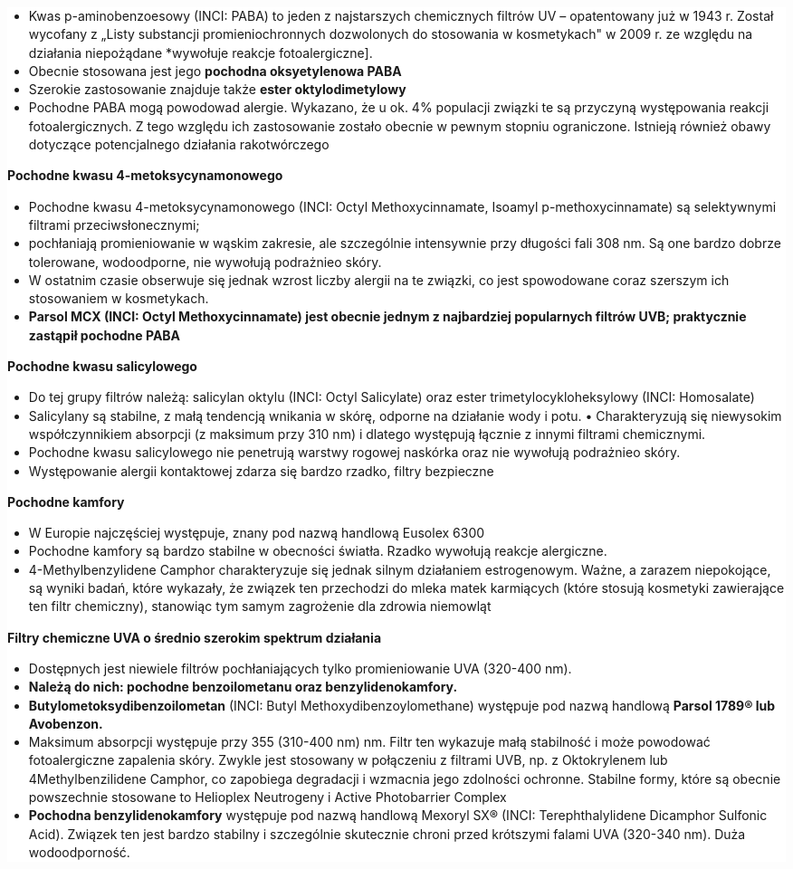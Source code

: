 - Kwas p-aminobenzoesowy (INCI: PABA) to jeden z najstarszych chemicznych filtrów UV – opatentowany już w 1943 r. Został wycofany z „Listy substancji promieniochronnych dozwolonych do stosowania w kosmetykach" w 2009 r. ze względu na działania niepożądane \*wywołuje reakcje fotoalergiczne].
- Obecnie stosowana jest jego **pochodna oksyetylenowa PABA**
- Szerokie zastosowanie znajduje także **ester oktylodimetylowy**
- Pochodne PABA mogą powodowad alergie. Wykazano, że u ok. 4% populacji związki te są przyczyną występowania reakcji fotoalergicznych. Z tego względu ich zastosowanie zostało obecnie w pewnym stopniu ograniczone. Istnieją również obawy dotyczące potencjalnego działania rakotwórczego

**Pochodne kwasu 4-metoksycynamonowego**

- Pochodne kwasu 4-metoksycynamonowego (INCI: Octyl Methoxycinnamate, Isoamyl p-methoxycinnamate) są selektywnymi filtrami przeciwsłonecznymi;
- pochłaniają promieniowanie w wąskim zakresie, ale szczególnie intensywnie przy długości fali 308 nm. Są one bardzo dobrze tolerowane, wodoodporne, nie wywołują podrażnieo skóry.
- W ostatnim czasie obserwuje się jednak wzrost liczby alergii na te związki, co jest spowodowane coraz szerszym ich stosowaniem w kosmetykach.
- **Parsol MCX (INCI: Octyl Methoxycinnamate) jest obecnie jednym z najbardziej popularnych filtrów UVB; praktycznie zastąpił pochodne PABA**

**Pochodne kwasu salicylowego**

- Do tej grupy filtrów należą: salicylan oktylu (INCI: Octyl Salicylate) oraz ester trimetylocykloheksylowy (INCI: Homosalate)
- Salicylany są stabilne, z małą tendencją wnikania w skórę, odporne na działanie wody i potu. • Charakteryzują się niewysokim współczynnikiem absorpcji (z maksimum przy 310 nm) i dlatego występują łącznie z innymi filtrami chemicznymi.
- Pochodne kwasu salicylowego nie penetrują warstwy rogowej naskórka oraz nie wywołują podrażnieo skóry.
- Występowanie alergii kontaktowej zdarza się bardzo rzadko, filtry bezpieczne

**Pochodne kamfory**

- W Europie najczęściej występuje, znany pod nazwą handlową Eusolex 6300
- Pochodne kamfory są bardzo stabilne w obecności światła. Rzadko wywołują reakcje alergiczne.
- 4-Methylbenzylidene Camphor charakteryzuje się jednak silnym działaniem estrogenowym. Ważne, a zarazem niepokojące, są wyniki badań, które wykazały, że związek ten przechodzi do mleka matek karmiących (które stosują kosmetyki zawierające ten filtr chemiczny), stanowiąc tym samym zagrożenie dla zdrowia niemowląt

**Filtry chemiczne UVA o średnio szerokim spektrum działania**

- Dostępnych jest niewiele filtrów pochłaniających tylko promieniowanie UVA (320-400 nm).
- **Należą do nich: pochodne benzoilometanu oraz benzylidenokamfory.**
- **Butylometoksydibenzoilometan** (INCI: Butyl Methoxydibenzoylomethane) występuje pod nazwą handlową **Parsol 1789® lub Avobenzon.**
- Maksimum absorpcji występuje przy 355 (310-400 nm) nm. Filtr ten wykazuje małą stabilność i może powodować fotoalergiczne zapalenia skóry. Zwykle jest stosowany w połączeniu z filtrami UVB, np. z Oktokrylenem lub 4Methylbenzilidene Camphor, co zapobiega degradacji i wzmacnia jego zdolności ochronne. Stabilne formy, które są obecnie powszechnie stosowane to Helioplex Neutrogeny i Active Photobarrier Complex
- **Pochodna benzylidenokamfory** występuje pod nazwą handlową Mexoryl SX® (INCI: Terephthalylidene Dicamphor Sulfonic Acid). Związek ten jest bardzo stabilny i szczególnie skutecznie chroni przed krótszymi falami UVA (320-340 nm). Duża wodoodporność.
